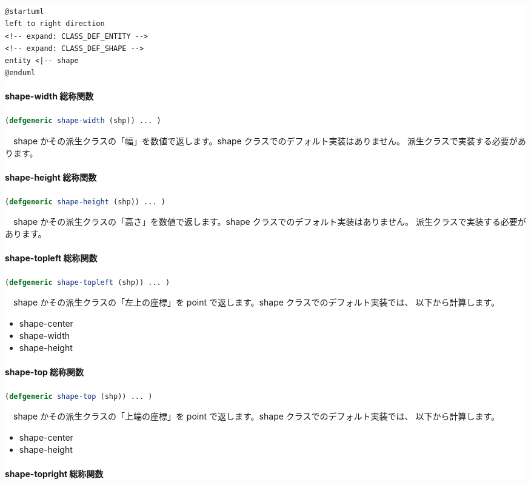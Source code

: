 

```plantuml
@startuml
left to right direction
<!-- expand: CLASS_DEF_ENTITY -->
<!-- expand: CLASS_DEF_SHAPE -->
entity <|-- shape
@enduml
```

#### shape-width 総称関数


```lisp
(defgeneric shape-width (shp)) ... )
```

　shape かその派生クラスの「幅」を数値で返します。shape クラスでのデフォルト実装はありません。
派生クラスで実装する必要があります。

#### shape-height 総称関数


```lisp
(defgeneric shape-height (shp)) ... )
```

　shape かその派生クラスの「高さ」を数値で返します。shape クラスでのデフォルト実装はありません。
派生クラスで実装する必要があります。

#### shape-topleft 総称関数


```lisp
(defgeneric shape-topleft (shp)) ... )
```

　shape かその派生クラスの「左上の座標」を point で返します。shape クラスでのデフォルト実装では、
以下から計算します。

* shape-center
* shape-width
* shape-height

#### shape-top 総称関数


```lisp
(defgeneric shape-top (shp)) ... )
```

　shape かその派生クラスの「上端の座標」を point で返します。shape クラスでのデフォルト実装では、
以下から計算します。

* shape-center
* shape-height


#### shape-topright 総称関数
